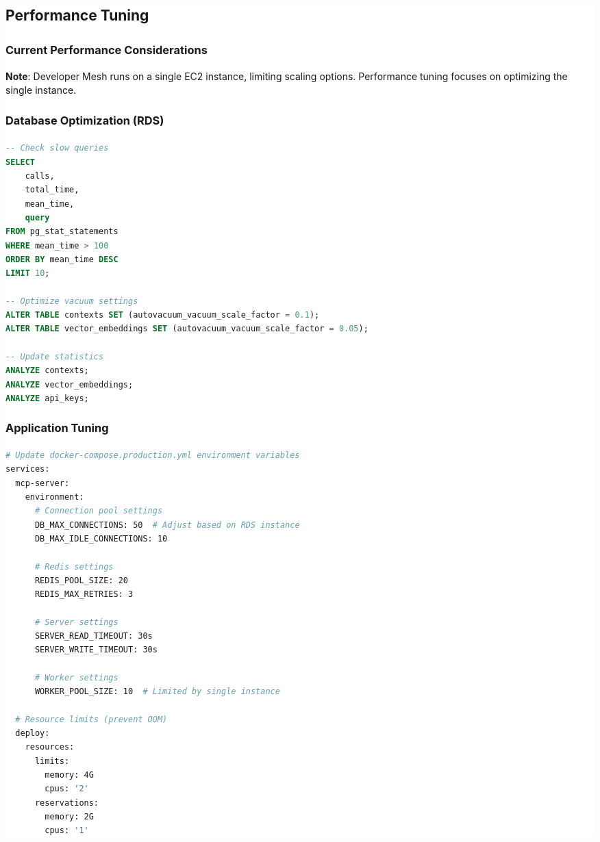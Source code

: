 ## Performance Tuning

### Current Performance Considerations

**Note**: Developer Mesh runs on a single EC2 instance, limiting scaling options. Performance tuning focuses on optimizing the single instance.

### Database Optimization (RDS)

```sql
-- Check slow queries
SELECT 
    calls,
    total_time,
    mean_time,
    query
FROM pg_stat_statements
WHERE mean_time > 100
ORDER BY mean_time DESC
LIMIT 10;

-- Optimize vacuum settings
ALTER TABLE contexts SET (autovacuum_vacuum_scale_factor = 0.1);
ALTER TABLE vector_embeddings SET (autovacuum_vacuum_scale_factor = 0.05);

-- Update statistics
ANALYZE contexts;
ANALYZE vector_embeddings;
ANALYZE api_keys;
```

### Application Tuning

```bash
# Update docker-compose.production.yml environment variables
services:
  mcp-server:
    environment:
      # Connection pool settings
      DB_MAX_CONNECTIONS: 50  # Adjust based on RDS instance
      DB_MAX_IDLE_CONNECTIONS: 10
      
      # Redis settings
      REDIS_POOL_SIZE: 20
      REDIS_MAX_RETRIES: 3
      
      # Server settings
      SERVER_READ_TIMEOUT: 30s
      SERVER_WRITE_TIMEOUT: 30s
      
      # Worker settings
      WORKER_POOL_SIZE: 10  # Limited by single instance
      
  # Resource limits (prevent OOM)
  deploy:
    resources:
      limits:
        memory: 4G
        cpus: '2'
      reservations:
        memory: 2G
        cpus: '1'
```
